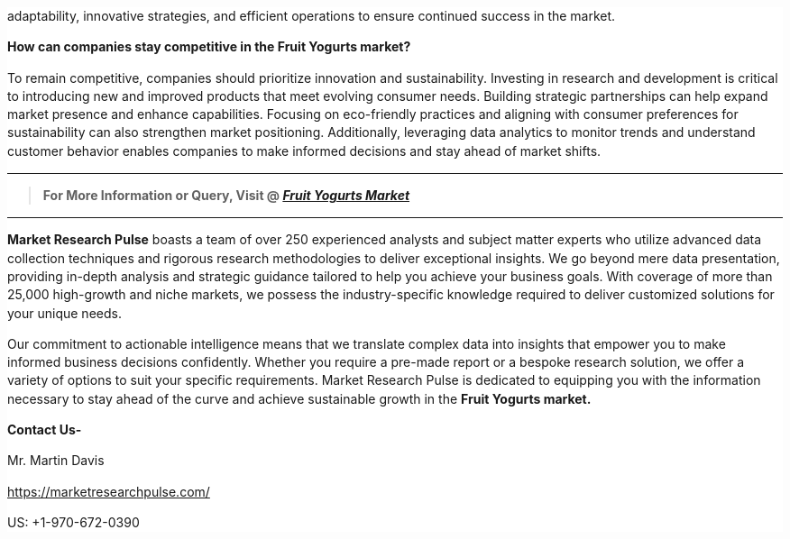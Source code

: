 adaptability, innovative strategies, and efficient operations to ensure continued success in the market.</p><p><strong>How can companies stay competitive in the Fruit Yogurts market?</strong></p><p>To remain competitive, companies should prioritize innovation and sustainability. Investing in research and development is critical to introducing new and improved products that meet evolving consumer needs. Building strategic partnerships can help expand market presence and enhance capabilities. Focusing on eco-friendly practices and aligning with consumer preferences for sustainability can also strengthen market positioning. Additionally, leveraging data analytics to monitor trends and understand customer behavior enables companies to make informed decisions and stay ahead of market shifts.</p><hr /><blockquote><p><strong>For More Information or Query, Visit @&nbsp;<em><a href="https://marketresearchpulse.com/report/135448/fruit-yogurts-market?utm_source=Linkedin&utm_medium=025">Fruit Yogurts Market</a></em></strong></p></blockquote><hr /><p><strong>Market Research Pulse</strong> boasts a team of over 250 experienced analysts and subject matter experts who utilize advanced data collection techniques and rigorous research methodologies to deliver exceptional insights. We go beyond mere data presentation, providing in-depth analysis and strategic guidance tailored to help you achieve your business goals. With coverage of more than 25,000 high-growth and niche markets, we possess the industry-specific knowledge required to deliver customized solutions for your unique needs.</p><p>Our commitment to actionable intelligence means that we translate complex data into insights that empower you to make informed business decisions confidently. Whether you require a pre-made report or a bespoke research solution, we offer a variety of options to suit your specific requirements. Market Research Pulse is dedicated to equipping you with the information necessary to stay ahead of the curve and achieve sustainable growth in the <strong>Fruit Yogurts market.</strong></p><p><strong>Contact Us-</strong></p><p>Mr. Martin Davis</p><p>https://marketresearchpulse.com/</p><p>US: +1-970-672-0390</p>